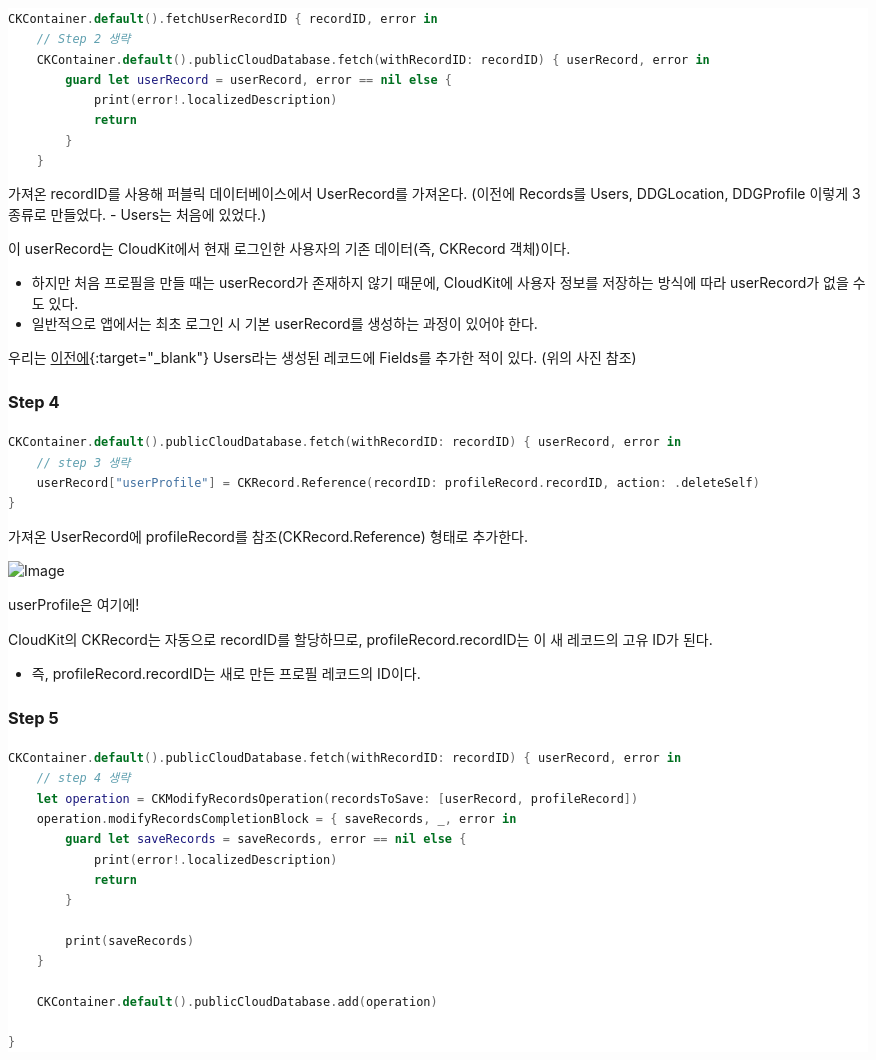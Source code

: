 ```swift
CKContainer.default().fetchUserRecordID { recordID, error in
    // Step 2 생략
    CKContainer.default().publicCloudDatabase.fetch(withRecordID: recordID) { userRecord, error in
        guard let userRecord = userRecord, error == nil else {
            print(error!.localizedDescription)
            return
        }
    }
```

가져온 recordID를 사용해 퍼블릭 데이터베이스에서 UserRecord를 가져온다.
(이전에 Records를 Users, DDGLocation, DDGProfile 이렇게 3종류로 만들었다. - Users는 처음에 있었다.)

이 userRecord는 CloudKit에서 현재 로그인한 사용자의 기존 데이터(즉, CKRecord 객체)이다.
- 하지만 처음 프로필을 만들 때는 userRecord가 존재하지 않기 때문에, CloudKit에 사용자 정보를 저장하는 방식에 따라 userRecord가 없을 수도 있다.
- 일반적으로 앱에서는 최초 로그인 시 기본 userRecord를 생성하는 과정이 있어야 한다.

우리는 [이전에](https://haroldfromk.github.io/posts/MapKit-(2)/){:target="_blank"} Users라는 생성된 레코드에 Fields를 추가한 적이 있다. (위의 사진 참조)

### Step 4

```swift
CKContainer.default().publicCloudDatabase.fetch(withRecordID: recordID) { userRecord, error in
    // step 3 생략
    userRecord["userProfile"] = CKRecord.Reference(recordID: profileRecord.recordID, action: .deleteSelf)
}
```

가져온 UserRecord에 profileRecord를 참조(CKRecord.Reference) 형태로 추가한다.

![Image](https://github.com/user-attachments/assets/8a310175-d1f3-4c82-afa5-4e126f66ec67)

userProfile은 여기에!

CloudKit의 CKRecord는 자동으로 recordID를 할당하므로, profileRecord.recordID는 이 새 레코드의 고유 ID가 된다.
- 즉, profileRecord.recordID는 새로 만든 프로필 레코드의 ID이다.


### Step 5

```swift
CKContainer.default().publicCloudDatabase.fetch(withRecordID: recordID) { userRecord, error in
    // step 4 생략
    let operation = CKModifyRecordsOperation(recordsToSave: [userRecord, profileRecord])
    operation.modifyRecordsCompletionBlock = { saveRecords, _, error in
        guard let saveRecords = saveRecords, error == nil else {
            print(error!.localizedDescription)
            return
        }
        
        print(saveRecords)
    }
    
    CKContainer.default().publicCloudDatabase.add(operation)
    
}
```
